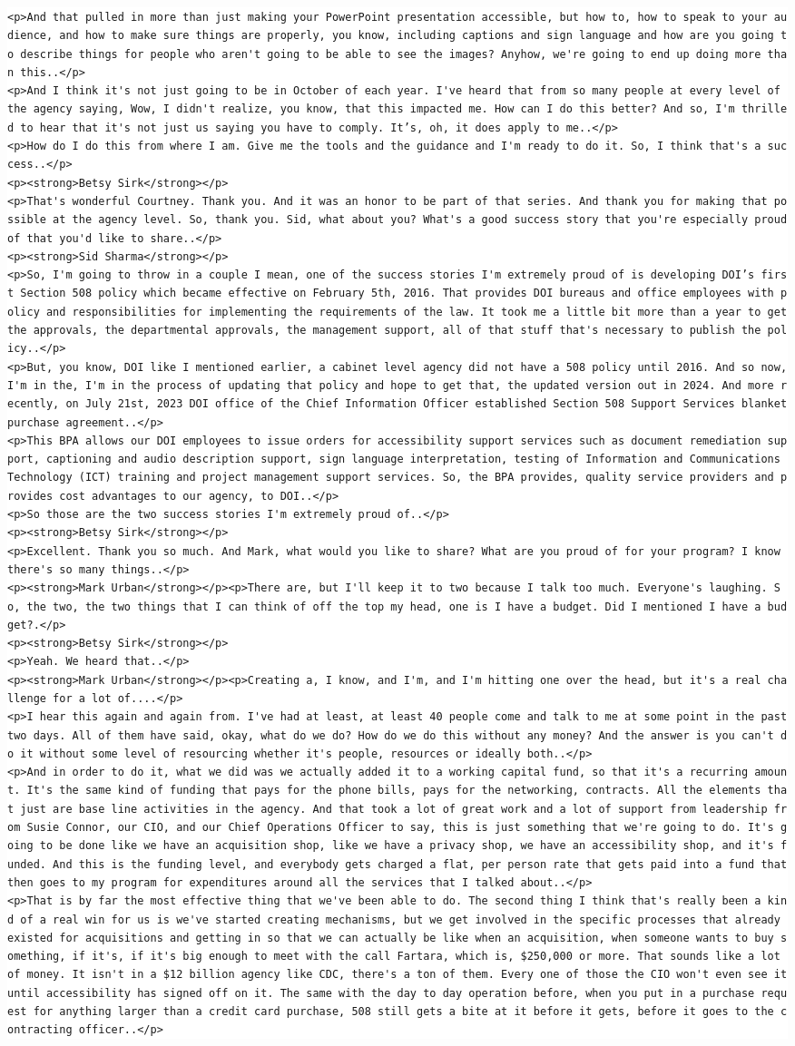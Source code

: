     <p>And that pulled in more than just making your PowerPoint presentation accessible, but how to, how to speak to your audience, and how to make sure things are properly, you know, including captions and sign language and how are you going to describe things for people who aren't going to be able to see the images? Anyhow, we're going to end up doing more than this..</p>
    <p>And I think it's not just going to be in October of each year. I've heard that from so many people at every level of the agency saying, Wow, I didn't realize, you know, that this impacted me. How can I do this better? And so, I'm thrilled to hear that it's not just us saying you have to comply. It’s, oh, it does apply to me..</p>
    <p>How do I do this from where I am. Give me the tools and the guidance and I'm ready to do it. So, I think that's a success..</p>
    <p><strong>Betsy Sirk</strong></p>
    <p>That's wonderful Courtney. Thank you. And it was an honor to be part of that series. And thank you for making that possible at the agency level. So, thank you. Sid, what about you? What's a good success story that you're especially proud of that you'd like to share..</p>
    <p><strong>Sid Sharma</strong></p>
    <p>So, I'm going to throw in a couple I mean, one of the success stories I'm extremely proud of is developing DOI’s first Section 508 policy which became effective on February 5th, 2016. That provides DOI bureaus and office employees with policy and responsibilities for implementing the requirements of the law. It took me a little bit more than a year to get the approvals, the departmental approvals, the management support, all of that stuff that's necessary to publish the policy..</p>
    <p>But, you know, DOI like I mentioned earlier, a cabinet level agency did not have a 508 policy until 2016. And so now, I'm in the, I'm in the process of updating that policy and hope to get that, the updated version out in 2024. And more recently, on July 21st, 2023 DOI office of the Chief Information Officer established Section 508 Support Services blanket purchase agreement..</p>
    <p>This BPA allows our DOI employees to issue orders for accessibility support services such as document remediation support, captioning and audio description support, sign language interpretation, testing of Information and Communications Technology (ICT) training and project management support services. So, the BPA provides, quality service providers and provides cost advantages to our agency, to DOI..</p>
    <p>So those are the two success stories I'm extremely proud of..</p>
    <p><strong>Betsy Sirk</strong></p>
    <p>Excellent. Thank you so much. And Mark, what would you like to share? What are you proud of for your program? I know there's so many things..</p>
    <p><strong>Mark Urban</strong></p><p>There are, but I'll keep it to two because I talk too much. Everyone's laughing. So, the two, the two things that I can think of off the top my head, one is I have a budget. Did I mentioned I have a budget?.</p>
    <p><strong>Betsy Sirk</strong></p>
    <p>Yeah. We heard that..</p>
    <p><strong>Mark Urban</strong></p><p>Creating a, I know, and I'm, and I'm hitting one over the head, but it's a real challenge for a lot of....</p>
    <p>I hear this again and again from. I've had at least, at least 40 people come and talk to me at some point in the past two days. All of them have said, okay, what do we do? How do we do this without any money? And the answer is you can't do it without some level of resourcing whether it's people, resources or ideally both..</p>
    <p>And in order to do it, what we did was we actually added it to a working capital fund, so that it's a recurring amount. It's the same kind of funding that pays for the phone bills, pays for the networking, contracts. All the elements that just are base line activities in the agency. And that took a lot of great work and a lot of support from leadership from Susie Connor, our CIO, and our Chief Operations Officer to say, this is just something that we're going to do. It's going to be done like we have an acquisition shop, like we have a privacy shop, we have an accessibility shop, and it's funded. And this is the funding level, and everybody gets charged a flat, per person rate that gets paid into a fund that then goes to my program for expenditures around all the services that I talked about..</p>
    <p>That is by far the most effective thing that we've been able to do. The second thing I think that's really been a kind of a real win for us is we've started creating mechanisms, but we get involved in the specific processes that already existed for acquisitions and getting in so that we can actually be like when an acquisition, when someone wants to buy something, if it's, if it's big enough to meet with the call Fartara, which is, $250,000 or more. That sounds like a lot of money. It isn't in a $12 billion agency like CDC, there's a ton of them. Every one of those the CIO won't even see it until accessibility has signed off on it. The same with the day to day operation before, when you put in a purchase request for anything larger than a credit card purchase, 508 still gets a bite at it before it gets, before it goes to the contracting officer..</p>